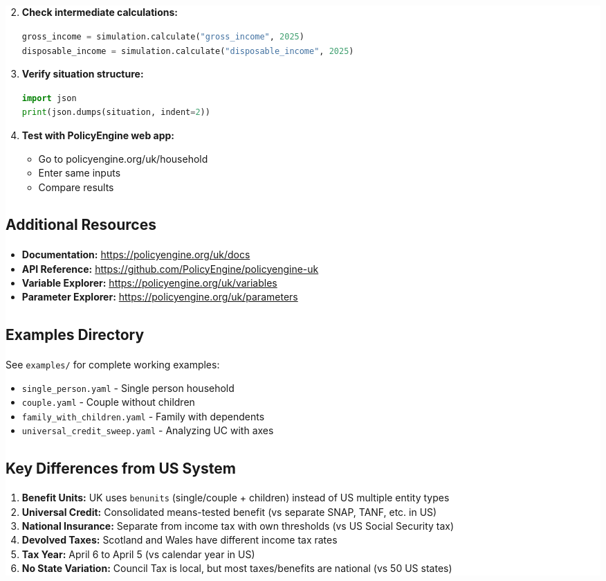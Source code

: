 2. **Check intermediate calculations:**
   ```python
   gross_income = simulation.calculate("gross_income", 2025)
   disposable_income = simulation.calculate("disposable_income", 2025)
   ```

3. **Verify situation structure:**
   ```python
   import json
   print(json.dumps(situation, indent=2))
   ```

4. **Test with PolicyEngine web app:**
   - Go to policyengine.org/uk/household
   - Enter same inputs
   - Compare results

## Additional Resources

- **Documentation:** https://policyengine.org/uk/docs
- **API Reference:** https://github.com/PolicyEngine/policyengine-uk
- **Variable Explorer:** https://policyengine.org/uk/variables
- **Parameter Explorer:** https://policyengine.org/uk/parameters

## Examples Directory

See `examples/` for complete working examples:
- `single_person.yaml` - Single person household
- `couple.yaml` - Couple without children
- `family_with_children.yaml` - Family with dependents
- `universal_credit_sweep.yaml` - Analyzing UC with axes

## Key Differences from US System

1. **Benefit Units:** UK uses `benunits` (single/couple + children) instead of US multiple entity types
2. **Universal Credit:** Consolidated means-tested benefit (vs separate SNAP, TANF, etc. in US)
3. **National Insurance:** Separate from income tax with own thresholds (vs US Social Security tax)
4. **Devolved Taxes:** Scotland and Wales have different income tax rates
5. **Tax Year:** April 6 to April 5 (vs calendar year in US)
6. **No State Variation:** Council Tax is local, but most taxes/benefits are national (vs 50 US states)
